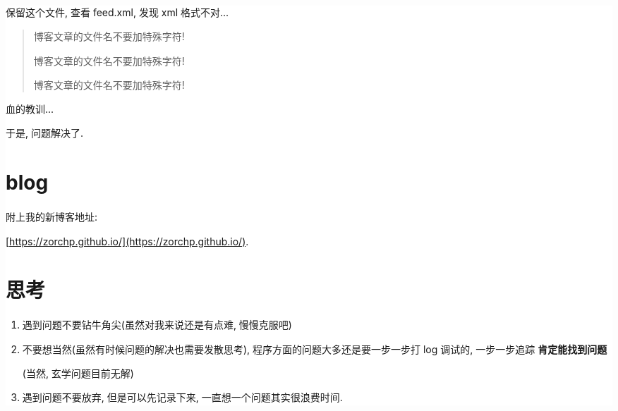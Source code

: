 保留这个文件, 查看 feed.xml, 发现 xml 格式不对...

>   博客文章的文件名不要加特殊字符!
>
>   博客文章的文件名不要加特殊字符!
>
>   博客文章的文件名不要加特殊字符!

血的教训...

于是, 问题解决了. 

# blog

附上我的新博客地址:

[https://zorchp.github.io/](https://zorchp.github.io/). 

# 思考

1.   遇到问题不要钻牛角尖(虽然对我来说还是有点难, 慢慢克服吧)

2.   不要想当然(虽然有时候问题的解决也需要发散思考), 程序方面的问题大多还是要一步一步打 log 调试的, 一步一步追踪 **肯定能找到问题**

     (当然, 玄学问题目前无解)

3.   遇到问题不要放弃, 但是可以先记录下来, 一直想一个问题其实很浪费时间.

